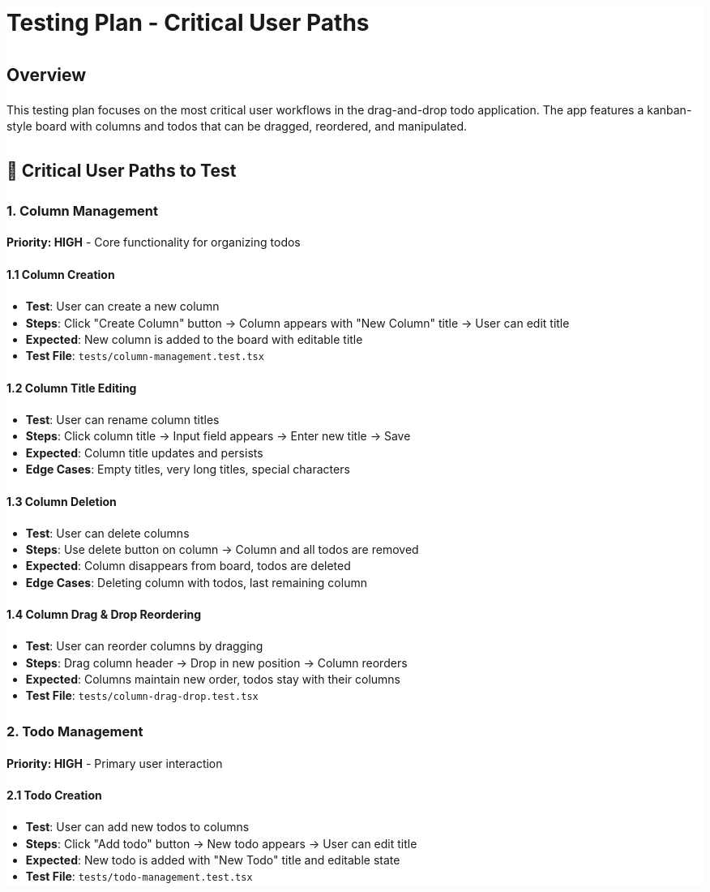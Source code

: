 # Testing Plan - Critical User Paths

## Overview

This testing plan focuses on the most critical user workflows in the drag-and-drop todo application. The app features a kanban-style board with columns and todos that can be dragged, reordered, and manipulated.

## 🎯 Critical User Paths to Test

### 1. Column Management

**Priority: HIGH** - Core functionality for organizing todos

#### 1.1 Column Creation

- **Test**: User can create a new column
- **Steps**: Click "Create Column" button → Column appears with "New Column" title → User can edit title
- **Expected**: New column is added to the board with editable title
- **Test File**: `tests/column-management.test.tsx`

#### 1.2 Column Title Editing

- **Test**: User can rename column titles
- **Steps**: Click column title → Input field appears → Enter new title → Save
- **Expected**: Column title updates and persists
- **Edge Cases**: Empty titles, very long titles, special characters

#### 1.3 Column Deletion

- **Test**: User can delete columns
- **Steps**: Use delete button on column → Column and all todos are removed
- **Expected**: Column disappears from board, todos are deleted
- **Edge Cases**: Deleting column with todos, last remaining column

#### 1.4 Column Drag & Drop Reordering

- **Test**: User can reorder columns by dragging
- **Steps**: Drag column header → Drop in new position → Column reorders
- **Expected**: Columns maintain new order, todos stay with their columns
- **Test File**: `tests/column-drag-drop.test.tsx`

### 2. Todo Management

**Priority: HIGH** - Primary user interaction

#### 2.1 Todo Creation

- **Test**: User can add new todos to columns
- **Steps**: Click "Add todo" button → New todo appears → User can edit title
- **Expected**: New todo is added with "New Todo" title and editable state
- **Test File**: `tests/todo-management.test.tsx`
